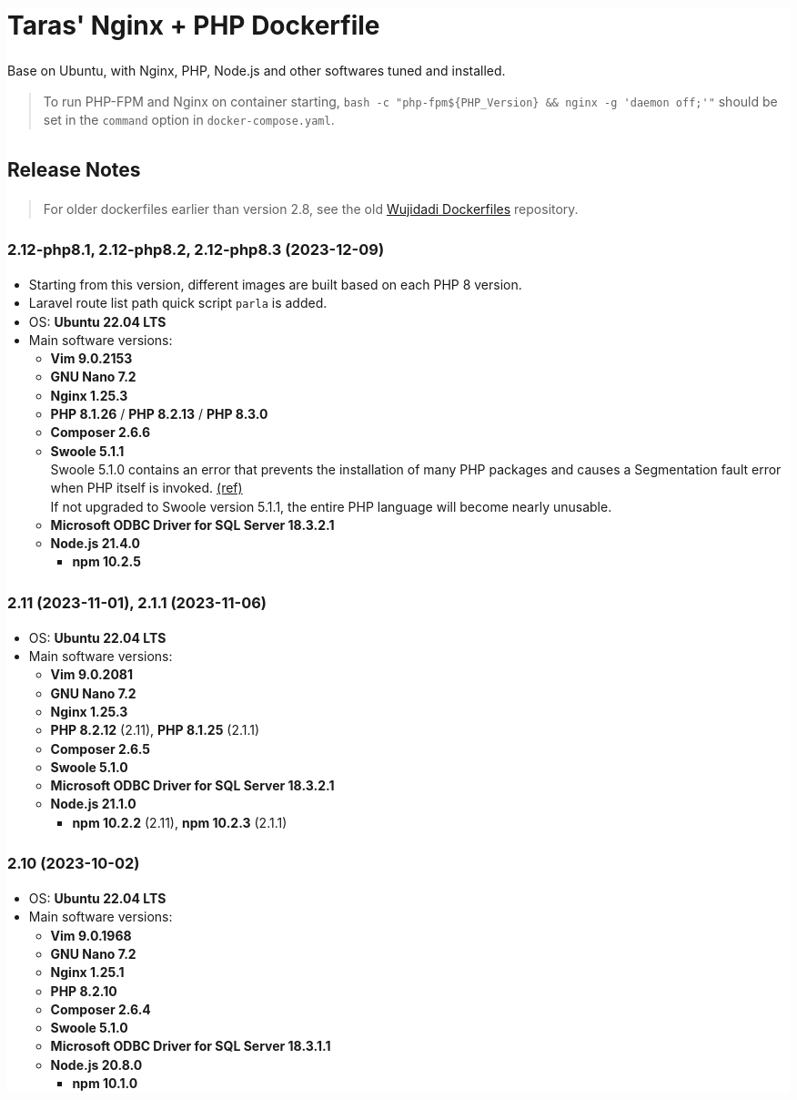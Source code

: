 # Taras' Nginx + PHP Dockerfile

Base on Ubuntu, with Nginx, PHP, Node.js and other softwares tuned and installed.

> To run PHP-FPM and Nginx on container starting, `bash -c "php-fpm${PHP_Version} && nginx -g 'daemon off;'"` should be set in the `command` option in `docker-compose.yaml`.

## Release Notes

> For older dockerfiles earlier than version 2.8, see the old [Wujidadi Dockerfiles](https://github.com/Wujidadi/Dockerfiles) repository.

### 2.12-php8.1, 2.12-php8.2, 2.12-php8.3 (2023-12-09)

* Starting from this version, different images are built based on each PHP 8 version.
* Laravel route list path quick script `parla` is added.
* OS: **Ubuntu 22.04 LTS**
* Main software versions:
  * **Vim 9.0.2153**
  * **GNU Nano 7.2**
  * **Nginx 1.25.3**
  * **PHP 8.1.26** / **PHP 8.2.13** / **PHP 8.3.0**
  * **Composer 2.6.6**
  * **Swoole 5.1.1**  
    Swoole 5.1.0 contains an error that prevents the installation of many PHP packages and causes a Segmentation fault error when PHP itself is invoked. [(ref)](https://github.com/oerdnj/deb.sury.org/issues/2058#issuecomment-1836094319)  
    If not upgraded to Swoole version 5.1.1, the entire PHP language will become nearly unusable.
  * **Microsoft ODBC Driver for SQL Server 18.3.2.1**
  * **Node.js 21.4.0**
    * **npm 10.2.5**

### 2.11 (2023-11-01), 2.1.1 (2023-11-06)

* OS: **Ubuntu 22.04 LTS**
* Main software versions:
  * **Vim 9.0.2081**
  * **GNU Nano 7.2**
  * **Nginx 1.25.3**
  * **PHP 8.2.12** (2.11), **PHP 8.1.25** (2.1.1)
  * **Composer 2.6.5**
  * **Swoole 5.1.0**
  * **Microsoft ODBC Driver for SQL Server 18.3.2.1**
  * **Node.js 21.1.0**
    * **npm 10.2.2** (2.11), **npm 10.2.3** (2.1.1)

### 2.10 (2023-10-02)

* OS: **Ubuntu 22.04 LTS**
* Main software versions:
  * **Vim 9.0.1968**
  * **GNU Nano 7.2**
  * **Nginx 1.25.1**
  * **PHP 8.2.10**
  * **Composer 2.6.4**
  * **Swoole 5.1.0**
  * **Microsoft ODBC Driver for SQL Server 18.3.1.1**
  * **Node.js 20.8.0**
    * **npm 10.1.0**
